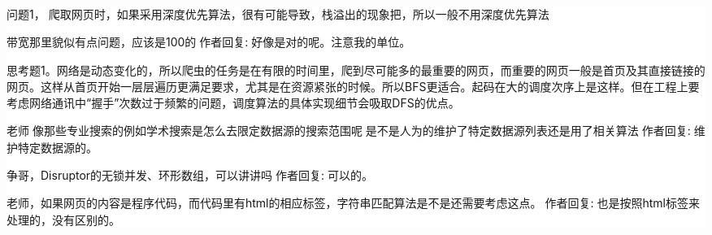 
问题1， 爬取网页时，如果采用深度优先算法，很有可能导致，栈溢出的现象把，所以一般不用深度优先算法







带宽那里貌似有点问题，应该是100的
作者回复: 好像是对的呢。注意我的单位。






思考题1。网络是动态变化的，所以爬虫的任务是在有限的时间里，爬到尽可能多的最重要的网页，而重要的网页一般是首页及其直接链接的网页。这样从首页开始一层层遍历更满足要求，尤其是在资源紧张的时候。所以BFS更适合。起码在大的调度次序上是这样。但在工程上要考虑网络通讯中“握手”次数过于频繁的问题，调度算法的具体实现细节会吸取DFS的优点。





老师 像那些专业搜索的例如学术搜索是怎么去限定数据源的搜索范围呢 是不是人为的维护了特定数据源列表还是用了相关算法
作者回复: 维护特定数据源的。





争哥，Disruptor的无锁并发、环形数组，可以讲讲吗
作者回复: 可以的。





老师，如果网页的内容是程序代码，而代码里有html的相应标签，字符串匹配算法是不是还需要考虑这点。
作者回复: 也是按照html标签来处理的，没有区别的。